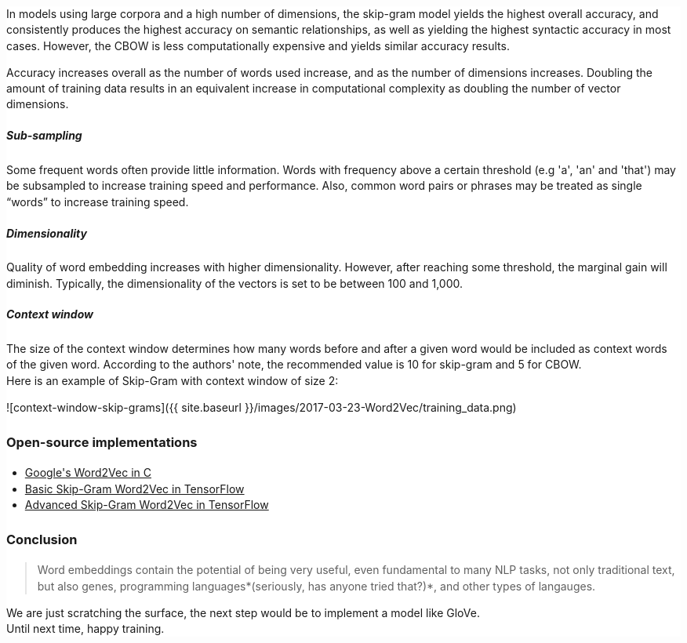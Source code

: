 In models using large corpora and a high number of dimensions, the skip-gram model yields the highest overall accuracy, and consistently produces the highest accuracy on semantic relationships, as well as yielding the highest syntactic accuracy in most cases. However, the CBOW is less computationally expensive and yields similar accuracy results.

Accuracy increases overall as the number of words used increase, and as the number of dimensions increases. Doubling the amount of training data results in an equivalent increase in computational complexity as doubling the number of vector dimensions.

##### Sub-sampling
Some frequent words often provide little information. Words with frequency above a certain threshold (e.g 'a', 'an' and 'that') may be subsampled to increase training speed and performance.
Also, common word pairs or phrases may be treated as single “words” to increase training speed.

##### Dimensionality
Quality of word embedding increases with higher dimensionality. However, after reaching some threshold, the marginal gain will diminish. Typically, the dimensionality of the vectors is set to be between 100 and 1,000.

##### Context window
The size of the context window determines how many words before and after a given word would be included as context words of the given word. According to the authors' note, the recommended value is 10 for skip-gram and 5 for CBOW.  
Here is an example of Skip-Gram with context window of size 2:  

![context-window-skip-grams]({{ site.baseurl }}/images/2017-03-23-Word2Vec/training_data.png)  

### Open-source implementations
- [Google's Word2Vec in C](https://github.com/dav/word2vec)
- [Basic Skip-Gram Word2Vec in TensorFlow](https://github.com/tensorflow/tensorflow/blob/master/tensorflow/examples/tutorials/word2vec/word2vec_basic.py)
- [Advanced Skip-Gram Word2Vec in TensorFlow](https://github.com/tensorflow/models/blob/master/tutorials/embedding/word2vec.py)

### Conclusion
>Word embeddings contain the potential of being very useful, even fundamental to many NLP tasks, not only traditional text, but also genes, programming languages*(seriously, has anyone tried that?)*, and other types of langauges.  

We are just scratching the surface, the next step would be to implement a model like GloVe.  
Until next time, happy training.

